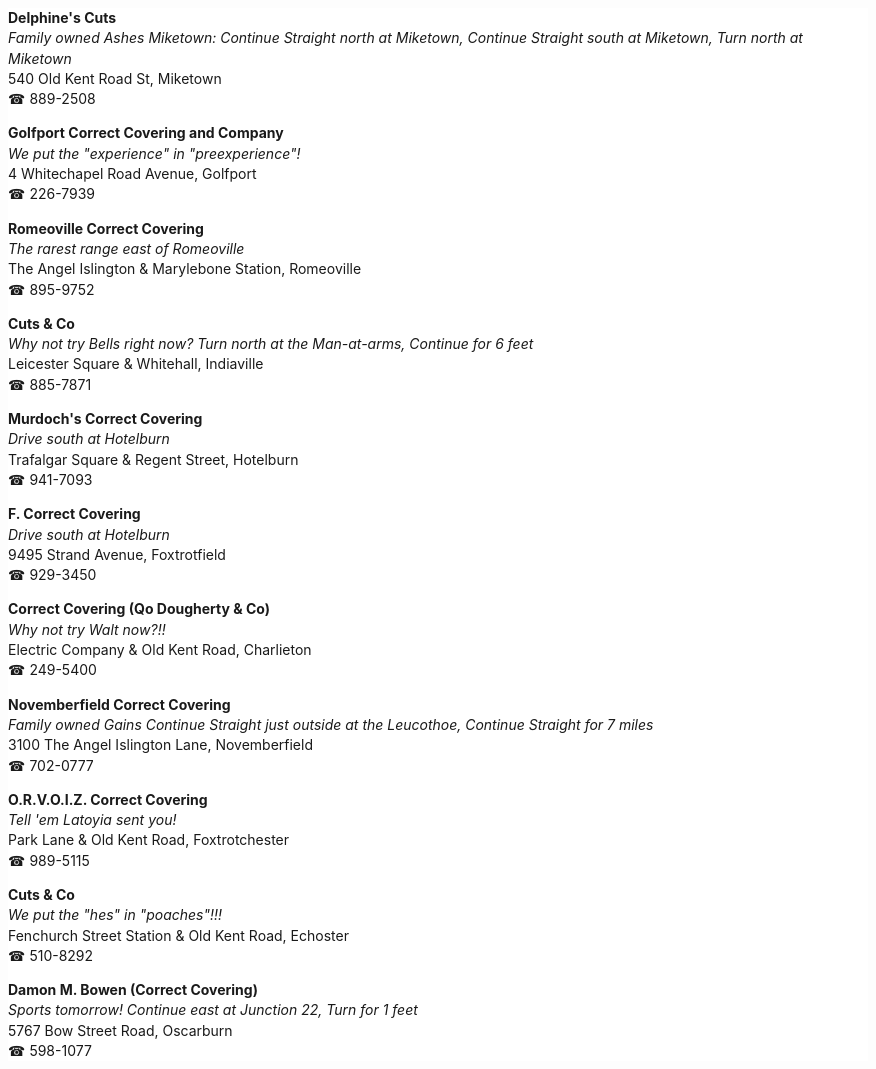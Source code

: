 **Delphine's Cuts**  
_Family owned Ashes 
Miketown: Continue Straight north at Miketown, Continue Straight south at Miketown, Turn north at Miketown_  
540 Old Kent Road St, Miketown  
☎ 889-2508

**Golfport Correct Covering and Company**  
_We put the "experience" in "preexperience"!_  
4 Whitechapel Road Avenue, Golfport  
☎ 226-7939

**Romeoville Correct Covering**  
_The rarest range east of Romeoville_  
The Angel Islington & Marylebone Station, Romeoville  
☎ 895-9752

**Cuts & Co**  
_Why not try Bells right now? 
Turn north at the Man-at-arms, Continue for 6 feet_  
Leicester Square & Whitehall, Indiaville  
☎ 885-7871

**Murdoch's Correct Covering**  
_Drive south at Hotelburn_  
Trafalgar Square & Regent Street, Hotelburn  
☎ 941-7093

**F. Correct Covering**  
_Drive south at Hotelburn_  
9495 Strand Avenue, Foxtrotfield  
☎ 929-3450

**Correct Covering (Qo Dougherty & Co)**  
_Why not try Walt now?!!_  
Electric Company & Old Kent Road, Charlieton  
☎ 249-5400

**Novemberfield Correct Covering**  
_Family owned Gains 
Continue Straight just outside at the Leucothoe, Continue Straight for 7 miles_  
3100 The Angel Islington Lane, Novemberfield  
☎ 702-0777

**O.R.V.O.I.Z. Correct Covering**  
_Tell 'em Latoyia sent you!_  
Park Lane & Old Kent Road, Foxtrotchester  
☎ 989-5115

**Cuts & Co**  
_We put the "hes" in "poaches"!!!_  
Fenchurch Street Station & Old Kent Road, Echoster  
☎ 510-8292

**Damon M. Bowen (Correct Covering)**  
_Sports tomorrow! 
Continue east at Junction 22, Turn for 1 feet_  
5767 Bow Street Road, Oscarburn  
☎ 598-1077

